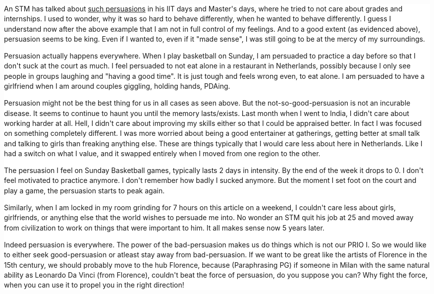 An STM has talked about [such persuasions](http://pradeep90.github.io/how-to-get-persuaded.html) in his IIT days and
Master's days, where he tried to not care about grades and
internships. I used to wonder, why it was so hard to behave
differently, when he wanted to behave differently. I guess I
understand now after the above example that I am not in full control
of my feelings. And to a good extent (as evidenced above), persuasion
seems to be king. Even if I wanted to, even if it "made sense", I was
still going to be at the mercy of my surroundings.

Persuasion actually happens everywhere. When I play basketball on
Sunday, I am persuaded to practice a day before so that I don't suck
at the court as much. I feel persuaded to not eat alone in a
restaurant in Netherlands, possibly because I only see people in
groups laughing and "having a good time". It is just tough and feels
wrong even, to eat alone. I am persuaded to have a girlfriend when I
am around couples giggling, holding hands, PDAing.

Persuasion might not be the best thing for us in all cases as seen
above. But the not-so-good-persuasion is not an incurable disease. It
seems to continue to haunt you until the memory lasts/exists. Last
month when I went to India, I didn't care about working harder at
all. Hell, I didn't care about improving my skills either so that I
could be appraised better. In fact I was focused on something
completely different. I was more worried about being a good
entertainer at gatherings, getting better at small talk and talking to
girls than freaking anything else. These are things typically that I
would care less about here in Netherlands. Like I had a switch on what
I value, and it swapped entirely when I moved from one region to the
other.

The persuasion I feel on Sunday Basketball games, typically lasts 2
days in intensity. By the end of the week it drops to 0. I don't feel
motivated to practice anymore. I don't remember how badly I sucked
anymore. But the moment I set foot on the court and play a game, the
persuasion starts to peak again.

Similarly, when I am locked in my room grinding for 7 hours on this
article on a weekend, I couldn't care less about girls, girlfriends,
or anything else that the world wishes to persuade me into. No wonder
an STM quit his job at 25 and moved away from civilization to work on
things that were important to him. It all makes sense now 5 years
later.

Indeed persuasion is everywhere. The power of the bad-persuasion makes
us do things which is not our PRIO I. So we would like to either seek
good-persuasion or atleast stay away from bad-persuasion. If we want
to be great like the artists of Florence in the 15th century, we
should probably move to the hub Florence, because
(Paraphrasing PG) if someone in Milan with the same natural ability as
Leonardo Da Vinci (from Florence), couldn't beat the force of
persuasion, do you suppose you can? Why fight the force, when you can
use it to propel you in the right direction!
